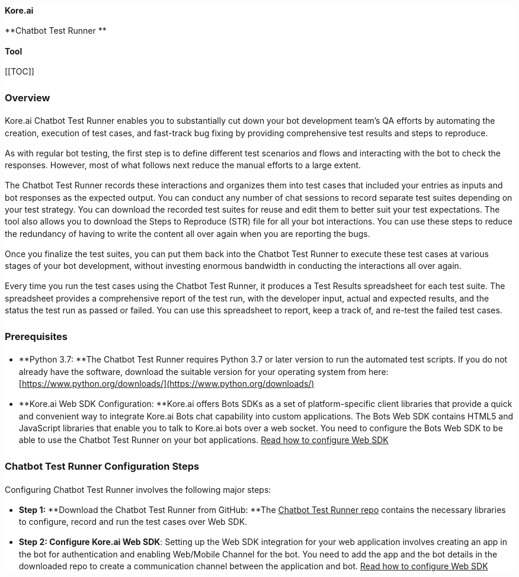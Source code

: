 **Kore.ai**

**Chatbot Test Runner **

**Tool**

[[TOC]]

### Overview

Kore.ai Chatbot Test Runner enables you to substantially cut down your bot development team’s QA efforts by automating the creation, execution of test cases, and fast-track bug fixing by providing comprehensive test results and steps to reproduce. 

As with regular bot testing, the first step is to define different test scenarios and flows and interacting with the bot to check the responses. However, most of what follows next reduce the manual efforts to a large extent. 

The Chatbot Test Runner records these interactions and organizes them into test cases that included your entries as inputs and bot responses as the expected output. You can conduct any number of chat sessions to record separate test suites depending on your test strategy. You can download the recorded test suites for reuse and edit them to better suit your test expectations. The tool also allows you to download the Steps to Reproduce (STR) file for all your bot interactions. You can use these steps to reduce the redundancy of having to write the content all over again when you are reporting the bugs. 

Once you finalize the test suites, you can put them back into the Chatbot Test Runner to execute these test cases at various stages of your bot development, without investing enormous bandwidth in conducting the interactions all over again. 

Every time you run the test cases using the Chatbot Test Runner, it produces a Test Results spreadsheet for each test suite. The spreadsheet provides a comprehensive report of the test run, with the developer input, actual and expected results, and the status the test run as passed or failed. You can use this spreadsheet to report, keep a track of, and re-test the failed test cases.

### Prerequisites

* **Python 3.7: **The Chatbot Test Runner requires Python 3.7 or later version to run the automated test scripts. If you do not already have the software, download the suitable version for your operating system from here: [https://www.python.org/downloads/](https://www.python.org/downloads/)

* **Kore.ai Web SDK Configuration: **Kore.ai offers Bots SDKs as a set of platform-specific client libraries that provide a quick and convenient way to integrate Kore.ai Bots chat capability into custom applications. The Bots Web SDK contains HTML5 and JavaScript libraries that enable you to talk to Kore.ai bots over a web socket. You need to configure the Bots Web SDK to be able to use the Chatbot Test Runner on your bot applications. [Read how to configure Web SDK](#bookmark=id.r2ivhwkjsmln)

### Chatbot Test Runner **Configuration Steps**

Configuring Chatbot Test Runner involves the following major steps:

* **Step 1:** **Download the Chatbot Test Runner from GitHub: **The [Chatbot Test Runner repo](https://github.com/Koredotcom/chatbot-test-runner) contains the necessary libraries to configure, record and run the test cases over Web SDK. 

* **Step 2: Configure Kore.ai Web SDK**:  Setting up the Web SDK integration for your web application involves creating an app in the bot for authentication and enabling Web/Mobile Channel for the bot. You need to add the app and the bot details in the downloaded repo to create a communication channel between the application and bot. [Read how to configure Web SDK](#bookmark=id.r2ivhwkjsmln)
